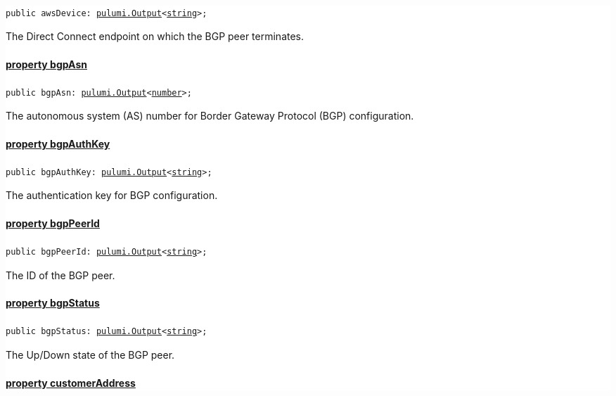 <pre class="highlight"><code><span class='kd'>public </span>awsDevice: <a href='/docs/reference/pkg/nodejs/pulumi/pulumi/#Output'>pulumi.Output</a>&lt;<span class='kd'><a href='https://developer.mozilla.org/en-US/docs/Web/JavaScript/Reference/Global_Objects/String'>string</a></span>&gt;;</code></pre>

The Direct Connect endpoint on which the BGP peer terminates.

<h4 class="pdoc-member-header" id="BgpPeer-bgpAsn">
<a class="pdoc-child-name" href="https://github.com/pulumi/pulumi-aws/blob/8a8be2819c5dd987f03d94fb4fe439ca6be643bb/sdk/nodejs/directconnect/bgpPeer.ts#L67">property <b>bgpAsn</b></a>
</h4>

<pre class="highlight"><code><span class='kd'>public </span>bgpAsn: <a href='/docs/reference/pkg/nodejs/pulumi/pulumi/#Output'>pulumi.Output</a>&lt;<span class='kd'><a href='https://developer.mozilla.org/en-US/docs/Web/JavaScript/Reference/Global_Objects/Number'>number</a></span>&gt;;</code></pre>

The autonomous system (AS) number for Border Gateway Protocol (BGP) configuration.

<h4 class="pdoc-member-header" id="BgpPeer-bgpAuthKey">
<a class="pdoc-child-name" href="https://github.com/pulumi/pulumi-aws/blob/8a8be2819c5dd987f03d94fb4fe439ca6be643bb/sdk/nodejs/directconnect/bgpPeer.ts#L71">property <b>bgpAuthKey</b></a>
</h4>

<pre class="highlight"><code><span class='kd'>public </span>bgpAuthKey: <a href='/docs/reference/pkg/nodejs/pulumi/pulumi/#Output'>pulumi.Output</a>&lt;<span class='kd'><a href='https://developer.mozilla.org/en-US/docs/Web/JavaScript/Reference/Global_Objects/String'>string</a></span>&gt;;</code></pre>

The authentication key for BGP configuration.

<h4 class="pdoc-member-header" id="BgpPeer-bgpPeerId">
<a class="pdoc-child-name" href="https://github.com/pulumi/pulumi-aws/blob/8a8be2819c5dd987f03d94fb4fe439ca6be643bb/sdk/nodejs/directconnect/bgpPeer.ts#L75">property <b>bgpPeerId</b></a>
</h4>

<pre class="highlight"><code><span class='kd'>public </span>bgpPeerId: <a href='/docs/reference/pkg/nodejs/pulumi/pulumi/#Output'>pulumi.Output</a>&lt;<span class='kd'><a href='https://developer.mozilla.org/en-US/docs/Web/JavaScript/Reference/Global_Objects/String'>string</a></span>&gt;;</code></pre>

The ID of the BGP peer.

<h4 class="pdoc-member-header" id="BgpPeer-bgpStatus">
<a class="pdoc-child-name" href="https://github.com/pulumi/pulumi-aws/blob/8a8be2819c5dd987f03d94fb4fe439ca6be643bb/sdk/nodejs/directconnect/bgpPeer.ts#L79">property <b>bgpStatus</b></a>
</h4>

<pre class="highlight"><code><span class='kd'>public </span>bgpStatus: <a href='/docs/reference/pkg/nodejs/pulumi/pulumi/#Output'>pulumi.Output</a>&lt;<span class='kd'><a href='https://developer.mozilla.org/en-US/docs/Web/JavaScript/Reference/Global_Objects/String'>string</a></span>&gt;;</code></pre>

The Up/Down state of the BGP peer.

<h4 class="pdoc-member-header" id="BgpPeer-customerAddress">
<a class="pdoc-child-name" href="https://github.com/pulumi/pulumi-aws/blob/8a8be2819c5dd987f03d94fb4fe439ca6be643bb/sdk/nodejs/directconnect/bgpPeer.ts#L84">property <b>customerAddress</b></a>
</h4>
